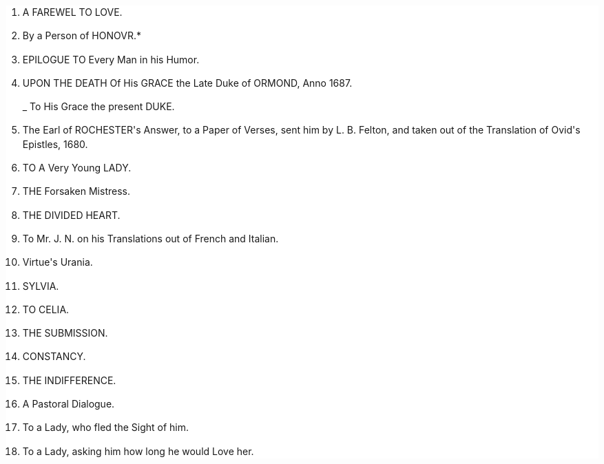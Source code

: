 1. A
FAREWEL
TO
LOVE.

1. By a Person of HONOVR.*

1. EPILOGUE
TO
Every Man in his Humor.

1. UPON THE
DEATH
Of His GRACE the Late
Duke of ORMOND,
Anno 1687.

    _ To His Grace the present DUKE.

1. The Earl of ROCHESTER's
Answer, to a Paper of Verses, sent
him by L. B. Felton, and taken out of
the Translation of Ovid's Epistles, 1680.

1. TO A
Very Young LADY.

1. THE
Forsaken Mistress.

1. THE
DIVIDED HEART.

1. To Mr. J. N. on his Translations out of
French and Italian.

1. Virtue's Urania.

1. SYLVIA.

1. TO
CELIA.

1. THE
SUBMISSION.

1. CONSTANCY.

1. THE
INDIFFERENCE.

1. A
Pastoral Dialogue.

1. To a Lady, who fled the Sight
of him.

1. To a Lady, asking him how long he
would Love her.
